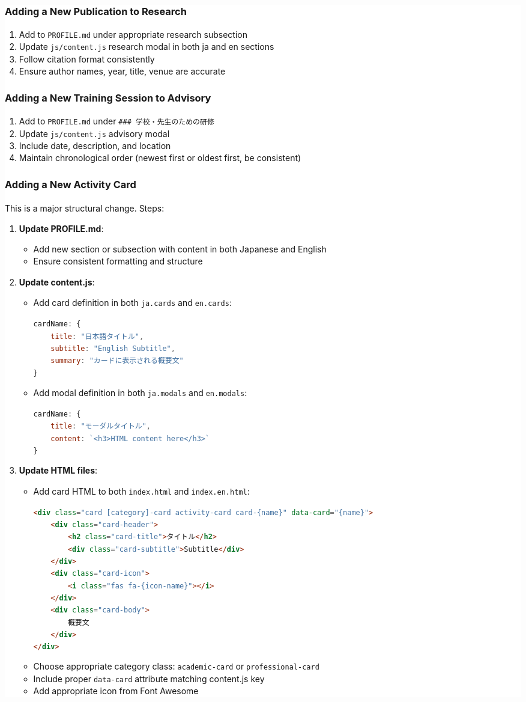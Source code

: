### Adding a New Publication to Research

1. Add to `PROFILE.md` under appropriate research subsection
2. Update `js/content.js` research modal in both ja and en sections
3. Follow citation format consistently
4. Ensure author names, year, title, venue are accurate

### Adding a New Training Session to Advisory

1. Add to `PROFILE.md` under `### 学校・先生のための研修`
2. Update `js/content.js` advisory modal
3. Include date, description, and location
4. Maintain chronological order (newest first or oldest first, be consistent)

### Adding a New Activity Card

This is a major structural change. Steps:

1. **Update PROFILE.md**:
   - Add new section or subsection with content in both Japanese and English
   - Ensure consistent formatting and structure

2. **Update content.js**:
   - Add card definition in both `ja.cards` and `en.cards`:
     ```javascript
     cardName: {
         title: "日本語タイトル",
         subtitle: "English Subtitle",
         summary: "カードに表示される概要文"
     }
     ```
   - Add modal definition in both `ja.modals` and `en.modals`:
     ```javascript
     cardName: {
         title: "モーダルタイトル",
         content: `<h3>HTML content here</h3>`
     }
     ```

3. **Update HTML files**:
   - Add card HTML to both `index.html` and `index.en.html`:
     ```html
     <div class="card [category]-card activity-card card-{name}" data-card="{name}">
         <div class="card-header">
             <h2 class="card-title">タイトル</h2>
             <div class="card-subtitle">Subtitle</div>
         </div>
         <div class="card-icon">
             <i class="fas fa-{icon-name}"></i>
         </div>
         <div class="card-body">
             概要文
         </div>
     </div>
     ```
   - Choose appropriate category class: `academic-card` or `professional-card`
   - Include proper `data-card` attribute matching content.js key
   - Add appropriate icon from Font Awesome
